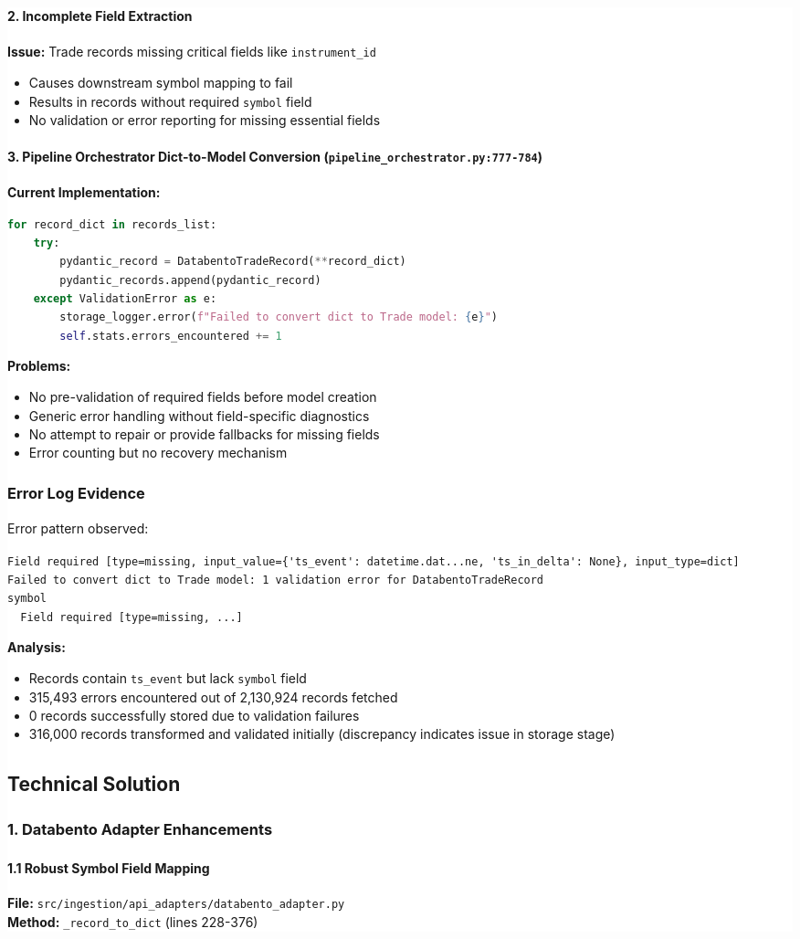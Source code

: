 #### 2. Incomplete Field Extraction

**Issue:** Trade records missing critical fields like `instrument_id`
- Causes downstream symbol mapping to fail
- Results in records without required `symbol` field
- No validation or error reporting for missing essential fields

#### 3. Pipeline Orchestrator Dict-to-Model Conversion (`pipeline_orchestrator.py:777-784`)

**Current Implementation:**
```python
for record_dict in records_list:
    try:
        pydantic_record = DatabentoTradeRecord(**record_dict)
        pydantic_records.append(pydantic_record)
    except ValidationError as e:
        storage_logger.error(f"Failed to convert dict to Trade model: {e}")
        self.stats.errors_encountered += 1
```

**Problems:**
- No pre-validation of required fields before model creation
- Generic error handling without field-specific diagnostics
- No attempt to repair or provide fallbacks for missing fields
- Error counting but no recovery mechanism

### Error Log Evidence

Error pattern observed:
```
Field required [type=missing, input_value={'ts_event': datetime.dat...ne, 'ts_in_delta': None}, input_type=dict]
Failed to convert dict to Trade model: 1 validation error for DatabentoTradeRecord
symbol
  Field required [type=missing, ...]
```

**Analysis:**
- Records contain `ts_event` but lack `symbol` field
- 315,493 errors encountered out of 2,130,924 records fetched
- 0 records successfully stored due to validation failures
- 316,000 records transformed and validated initially (discrepancy indicates issue in storage stage)

## Technical Solution

### 1. Databento Adapter Enhancements

#### 1.1 Robust Symbol Field Mapping

**File:** `src/ingestion/api_adapters/databento_adapter.py`  
**Method:** `_record_to_dict` (lines 228-376)
